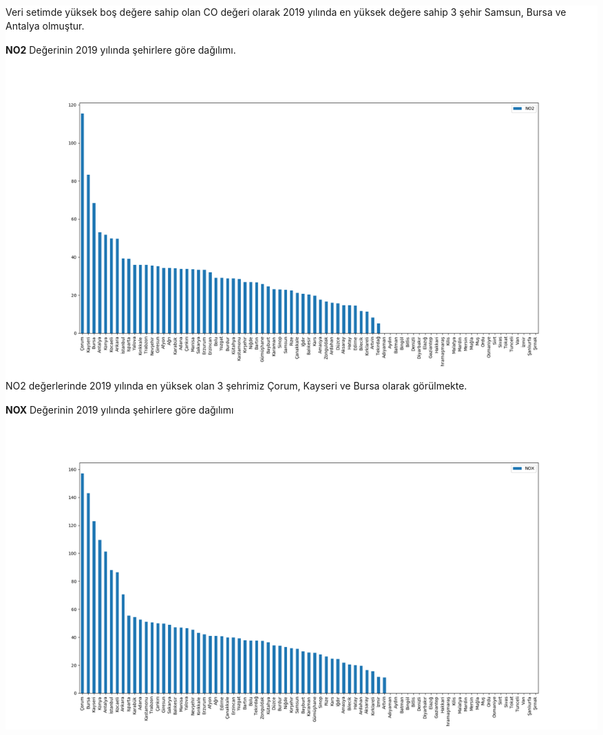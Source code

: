 Veri setimde yüksek boş değere sahip olan CO değeri olarak 2019 yılında en yüksek değere sahip 3 şehir Samsun, Bursa ve Antalya olmuştur.

**NO2** Değerinin 2019 yılında şehirlere göre dağılımı.

![](media/11.png)

NO2 değerlerinde 2019 yılında en yüksek olan 3 şehrimiz Çorum, Kayseri ve Bursa olarak görülmekte.

**NOX** Değerinin 2019 yılında şehirlere göre dağılımı

![](media/12.png)
